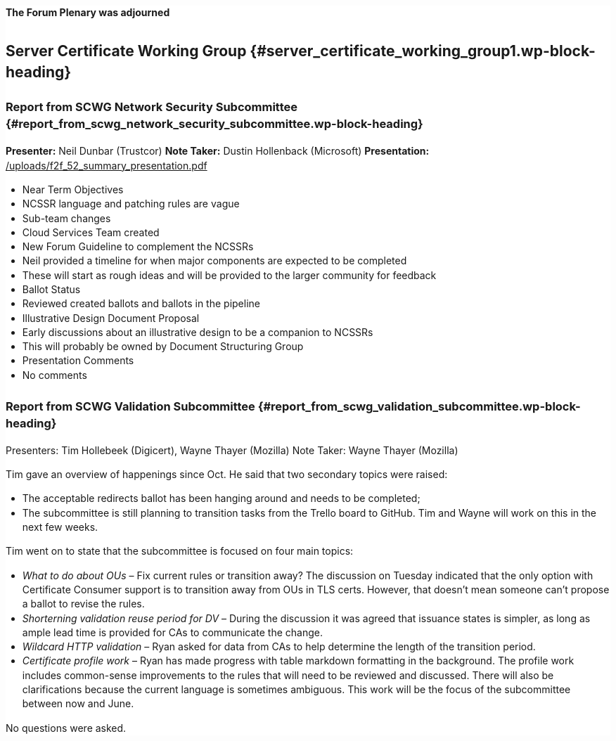 **The Forum Plenary was adjourned**

## Server Certificate Working Group {#server_certificate_working_group1.wp-block-heading}

### Report from SCWG Network Security Subcommittee {#report_from_scwg_network_security_subcommittee.wp-block-heading}

**Presenter:** Neil Dunbar (Trustcor)
**Note Taker:** Dustin Hollenback (Microsoft)
**Presentation:** [/uploads/f2f_52_summary_presentation.pdf][1]

- Near Term Objectives
- NCSSR language and patching rules are vague
- Sub-team changes
- Cloud Services Team created
- New Forum Guideline to complement the NCSSRs
- Neil provided a timeline for when major components are expected to be completed
- These will start as rough ideas and will be provided to the larger community for feedback
- Ballot Status
- Reviewed created ballots and ballots in the pipeline
- Illustrative Design Document Proposal
- Early discussions about an illustrative design to be a companion to NCSSRs
- This will probably be owned by Document Structuring Group
- Presentation Comments
- No comments

### Report from SCWG Validation Subcommittee {#report_from_scwg_validation_subcommittee.wp-block-heading}

Presenters: Tim Hollebeek (Digicert), Wayne Thayer (Mozilla)
Note Taker: Wayne Thayer (Mozilla)

Tim gave an overview of happenings since Oct. He said that two secondary topics were raised:

- The acceptable redirects ballot has been hanging around and needs to be completed;
- The subcommittee is still planning to transition tasks from the Trello board to GitHub. Tim and Wayne will work on this in the next few weeks.

Tim went on to state that the subcommittee is focused on four main topics:

- _What to do about OUs_ – Fix current rules or transition away? The discussion on Tuesday indicated that the only option with Certificate Consumer support is to transition away from OUs in TLS certs. However, that doesn’t mean someone can’t propose a ballot to revise the rules.
- _Shorterning validation reuse period for DV_ – During the discussion it was agreed that issuance states is simpler, as long as ample lead time is provided for CAs to communicate the change.
- _Wildcard HTTP validation_ – Ryan asked for data from CAs to help determine the length of the transition period.
- _Certificate profile work_ – Ryan has made progress with table markdown formatting in the background. The profile work includes common-sense improvements to the rules that will need to be reviewed and discussed. There will also be clarifications because the current language is sometimes ambiguous. This work will be the focus of the subcommittee between now and June.

No questions were asked.


[1]: /uploads/f2f_52_summary_presentation.pdf
[2]: /uploads/microsoft_cabf_52_update.pdf
[3]: /uploads/nist_pqc_-_30.pptx